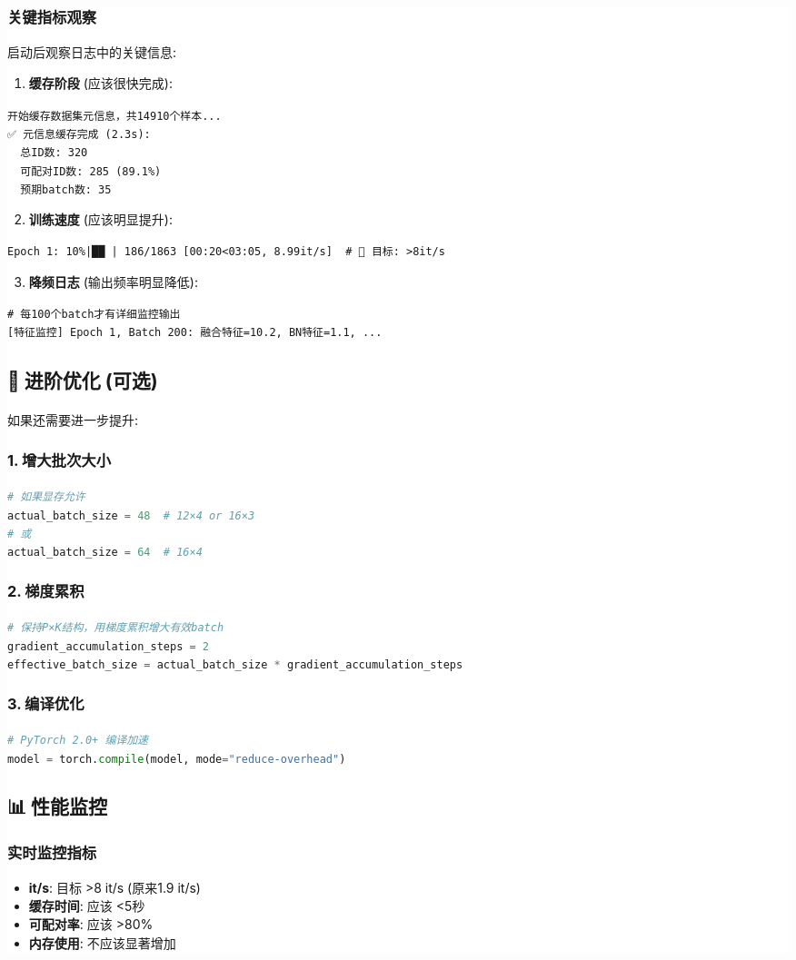 ### 关键指标观察
启动后观察日志中的关键信息:

1. **缓存阶段** (应该很快完成):
```
开始缓存数据集元信息，共14910个样本...
✅ 元信息缓存完成 (2.3s):
  总ID数: 320
  可配对ID数: 285 (89.1%)
  预期batch数: 35
```

2. **训练速度** (应该明显提升):
```
Epoch 1: 10%|██ | 186/1863 [00:20<03:05, 8.99it/s]  # 🎯 目标: >8it/s
```

3. **降频日志** (输出频率明显降低):
```
# 每100个batch才有详细监控输出
[特征监控] Epoch 1, Batch 200: 融合特征=10.2, BN特征=1.1, ...
```

## 🔄 进阶优化 (可选)

如果还需要进一步提升:

### 1. 增大批次大小
```python
# 如果显存允许
actual_batch_size = 48  # 12×4 or 16×3
# 或
actual_batch_size = 64  # 16×4
```

### 2. 梯度累积
```python
# 保持P×K结构，用梯度累积增大有效batch
gradient_accumulation_steps = 2
effective_batch_size = actual_batch_size * gradient_accumulation_steps
```

### 3. 编译优化
```python
# PyTorch 2.0+ 编译加速
model = torch.compile(model, mode="reduce-overhead")
```

## 📊 性能监控

### 实时监控指标
- **it/s**: 目标 >8 it/s (原来1.9 it/s)
- **缓存时间**: 应该 <5秒
- **可配对率**: 应该 >80%
- **内存使用**: 不应该显著增加
